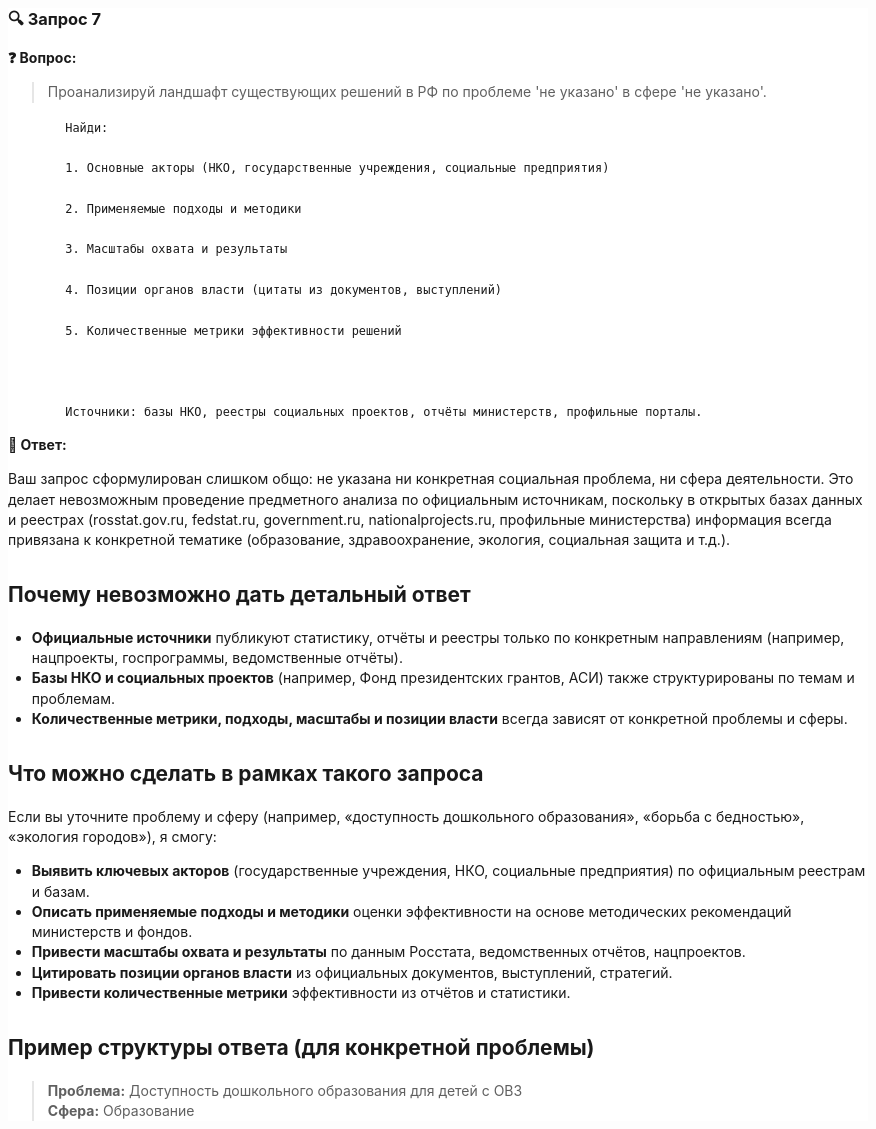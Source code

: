 ### 🔍 Запрос 7

**❓ Вопрос:**

> Проанализируй ландшафт существующих решений в РФ по проблеме 'не указано' в сфере 'не указано'.



            Найди:

            1. Основные акторы (НКО, государственные учреждения, социальные предприятия)

            2. Применяемые подходы и методики

            3. Масштабы охвата и результаты

            4. Позиции органов власти (цитаты из документов, выступлений)

            5. Количественные метрики эффективности решений



            Источники: базы НКО, реестры социальных проектов, отчёты министерств, профильные порталы.

**💬 Ответ:**

Ваш запрос сформулирован слишком общо: не указана ни конкретная социальная проблема, ни сфера деятельности. Это делает невозможным проведение предметного анализа по официальным источникам, поскольку в открытых базах данных и реестрах (rosstat.gov.ru, fedstat.ru, government.ru, nationalprojects.ru, профильные министерства) информация всегда привязана к конкретной тематике (образование, здравоохранение, экология, социальная защита и т.д.).

## Почему невозможно дать детальный ответ

- **Официальные источники** публикуют статистику, отчёты и реестры только по конкретным направлениям (например, нацпроекты, госпрограммы, ведомственные отчёты).
- **Базы НКО и социальных проектов** (например, Фонд президентских грантов, АСИ) также структурированы по темам и проблемам.
- **Количественные метрики, подходы, масштабы и позиции власти** всегда зависят от конкретной проблемы и сферы.

## Что можно сделать в рамках такого запроса

Если вы уточните проблему и сферу (например, «доступность дошкольного образования», «борьба с бедностью», «экология городов»), я смогу:

- **Выявить ключевых акторов** (государственные учреждения, НКО, социальные предприятия) по официальным реестрам и базам.
- **Описать применяемые подходы и методики** оценки эффективности на основе методических рекомендаций министерств и фондов.
- **Привести масштабы охвата и результаты** по данным Росстата, ведомственных отчётов, нацпроектов.
- **Цитировать позиции органов власти** из официальных документов, выступлений, стратегий.
- **Привести количественные метрики** эффективности из отчётов и статистики.

## Пример структуры ответа (для конкретной проблемы)

> **Проблема:** Доступность дошкольного образования для детей с ОВЗ  
> **Сфера:** Образование
